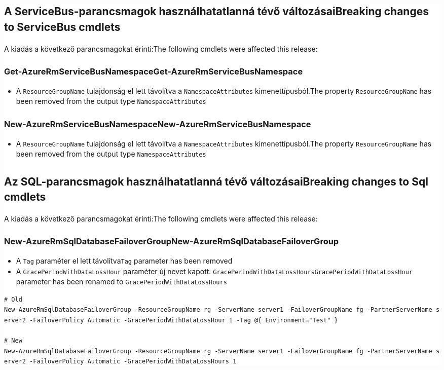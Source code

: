 ## <a name="breaking-changes-to-servicebus-cmdlets"></a><span data-ttu-id="41e54-150">A ServiceBus-parancsmagok használhatatlanná tévő változásai</span><span class="sxs-lookup"><span data-stu-id="41e54-150">Breaking changes to ServiceBus cmdlets</span></span>

<span data-ttu-id="41e54-151">A kiadás a következő parancsmagokat érinti:</span><span class="sxs-lookup"><span data-stu-id="41e54-151">The following cmdlets were affected this release:</span></span>

### <a name="get-azurermservicebusnamespace"></a><span data-ttu-id="41e54-152">Get-AzureRmServiceBusNamespace</span><span class="sxs-lookup"><span data-stu-id="41e54-152">Get-AzureRmServiceBusNamespace</span></span>
- <span data-ttu-id="41e54-153">A `ResourceGroupName` tulajdonság el lett távolítva a `NamespaceAttributes` kimenettípusból.</span><span class="sxs-lookup"><span data-stu-id="41e54-153">The property `ResourceGroupName` has been removed from the output type `NamespaceAttributes`</span></span>

### <a name="new-azurermservicebusnamespace"></a><span data-ttu-id="41e54-154">New-AzureRmServiceBusNamespace</span><span class="sxs-lookup"><span data-stu-id="41e54-154">New-AzureRmServiceBusNamespace</span></span>

- <span data-ttu-id="41e54-155">A `ResourceGroupName` tulajdonság el lett távolítva a `NamespaceAttributes` kimenettípusból.</span><span class="sxs-lookup"><span data-stu-id="41e54-155">The property `ResourceGroupName` has been removed from the output type `NamespaceAttributes`</span></span>

## <a name="breaking-changes-to-sql-cmdlets"></a><span data-ttu-id="41e54-156">Az SQL-parancsmagok használhatatlanná tévő változásai</span><span class="sxs-lookup"><span data-stu-id="41e54-156">Breaking changes to Sql cmdlets</span></span>

<span data-ttu-id="41e54-157">A kiadás a következő parancsmagokat érinti:</span><span class="sxs-lookup"><span data-stu-id="41e54-157">The following cmdlets were affected this release:</span></span>

### <a name="new-azurermsqldatabasefailovergroup"></a><span data-ttu-id="41e54-158">New-AzureRmSqlDatabaseFailoverGroup</span><span class="sxs-lookup"><span data-stu-id="41e54-158">New-AzureRmSqlDatabaseFailoverGroup</span></span>
- <span data-ttu-id="41e54-159">A `Tag` paraméter el lett távolítva</span><span class="sxs-lookup"><span data-stu-id="41e54-159">`Tag` parameter has been removed</span></span>
- <span data-ttu-id="41e54-160">A `GracePeriodWithDataLossHour` paraméter új nevet kapott: `GracePeriodWithDataLossHours`</span><span class="sxs-lookup"><span data-stu-id="41e54-160">`GracePeriodWithDataLossHour` parameter has been renamed to `GracePeriodWithDataLossHours`</span></span>

```powershell-interactive
# Old
New-AzureRmSqlDatabaseFailoverGroup -ResourceGroupName rg -ServerName server1 -FailoverGroupName fg -PartnerServerName server2 -FailoverPolicy Automatic -GracePeriodWithDataLossHour 1 -Tag @{ Environment="Test" }

# New
New-AzureRmSqlDatabaseFailoverGroup -ResourceGroupName rg -ServerName server1 -FailoverGroupName fg -PartnerServerName server2 -FailoverPolicy Automatic -GracePeriodWithDataLossHours 1
```
